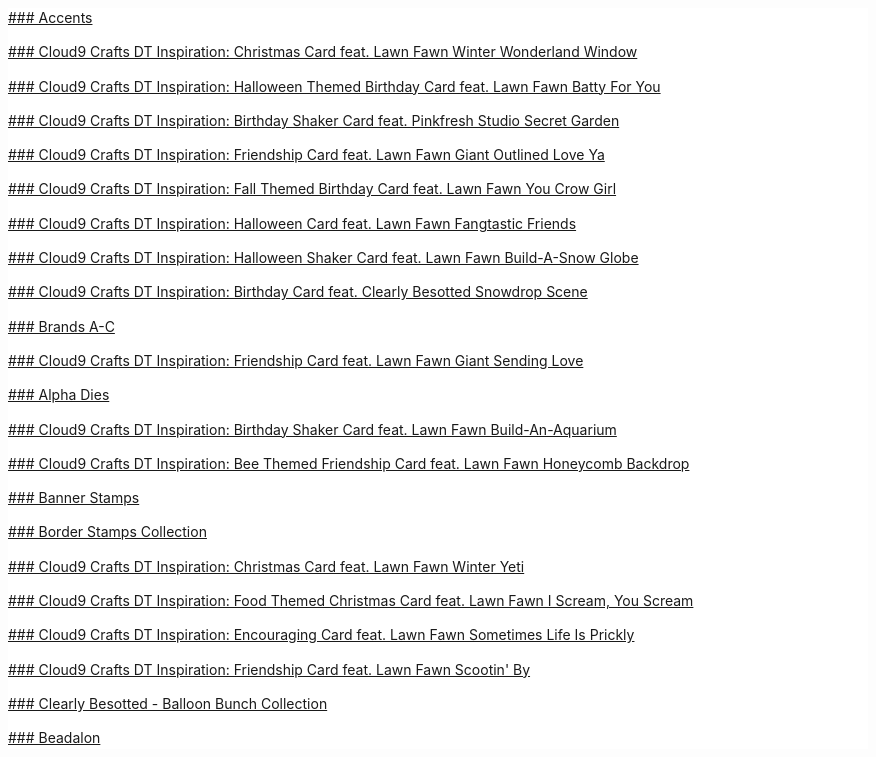 [### Accents](/category/accenten)

[### Cloud9 Crafts DT Inspiration: Christmas Card feat. Lawn Fawn Winter Wonderland Window](/category/cloud9-crafts-dt-inspiration-christmas-card-feat-lawn-fawn-winter-wonderland-window)

[### Cloud9 Crafts DT Inspiration: Halloween Themed Birthday Card feat. Lawn Fawn Batty For You](/category/cloud9-crafts-dt-inspiration-halloween-themed-birthday-card-feat-lawn-fawn-batty-for-you)

[### Cloud9 Crafts DT Inspiration: Birthday Shaker Card feat. Pinkfresh Studio Secret Garden](/category/cloud9-crafts-dt-inspiration-birthday-shaker-card-feat-pinkfresh-studio-secret-garden)

[### Cloud9 Crafts DT Inspiration: Friendship Card feat. Lawn Fawn Giant Outlined Love Ya](/category/cloud9-crafts-dt-inspiration-friendship-card-feat-lawn-fawn-giant-outlined-love-ya)

[### Cloud9 Crafts DT Inspiration: Fall Themed Birthday Card feat. Lawn Fawn You Crow Girl](/category/cloud9-crafts-dt-inspiration-fall-themed-birthday-card-feat-lawn-fawn-you-crow-girl)

[### Cloud9 Crafts DT Inspiration: Halloween Card feat. Lawn Fawn Fangtastic Friends](/category/cloud9-crafts-dt-inspiration-halloween-card-feat-lawn-fawn-fangtastic-friends)

[### Cloud9 Crafts DT Inspiration: Halloween Shaker Card feat. Lawn Fawn Build-A-Snow Globe](/category/cloud9-crafts-dt-inspiration-halloween-shaker-card-feat-lawn-fawn-build-a-snow-globe)

[### Cloud9 Crafts DT Inspiration: Birthday Card feat. Clearly Besotted Snowdrop Scene](/category/cloud9-crafts-dt-inspiration-birthday-card-feat-clearly-besotted-snowdrop-scene)

[### Brands A-C](/category/brands-a-c)

[### Cloud9 Crafts DT Inspiration: Friendship Card feat. Lawn Fawn Giant Sending Love](/category/cloud9-crafts-dt-inspiration-friendship-card-feat-lawn-fawn-giant-sending-love)

[### Alpha Dies](/category/alpha-dies)

[### Cloud9 Crafts DT Inspiration: Birthday Shaker Card feat. Lawn Fawn Build-An-Aquarium](/category/cloud9-crafts-dt-inspiration-birthday-shaker-card-feat-lawn-fawn-build-an-aquarium)

[### Cloud9 Crafts DT Inspiration: Bee Themed Friendship Card feat. Lawn Fawn Honeycomb Backdrop](/category/cloud9-crafts-dt-inspiration-bee-themed-friendship-card-feat-lawn-fawn-honeycomb-backdrop)

[### Banner Stamps](/category/banner-stamps)

[### Border Stamps Collection](/category/border-stamps)

[### Cloud9 Crafts DT Inspiration: Christmas Card feat. Lawn Fawn Winter Yeti](/category/cloud9-crafts-dt-inspiration-christmas-card-feat-lawn-fawn-winter-yeti)

[### Cloud9 Crafts DT Inspiration: Food Themed Christmas Card feat. Lawn Fawn I Scream, You Scream](/category/cloud9-crafts-dt-inspiration-food-themed-christmas-card-feat-lawn-fawn-i-scream-you-scream)

[### Cloud9 Crafts DT Inspiration: Encouraging Card feat. Lawn Fawn Sometimes Life Is Prickly](/category/cloud9-crafts-dt-inspiration-encouraging-card-feat-lawn-fawn-sometimes-life-is-prickly)

[### Cloud9 Crafts DT Inspiration: Friendship Card feat. Lawn Fawn Scootin' By](/category/cloud9-crafts-dt-inspiration-square-friendship-card-feat-lawn-fawn-scootin-by)

[### Clearly Besotted - Balloon Bunch Collection](/category/clearly-besotted-balloon-bunch-collection)

[### Beadalon](/category/beadalon-collection)
